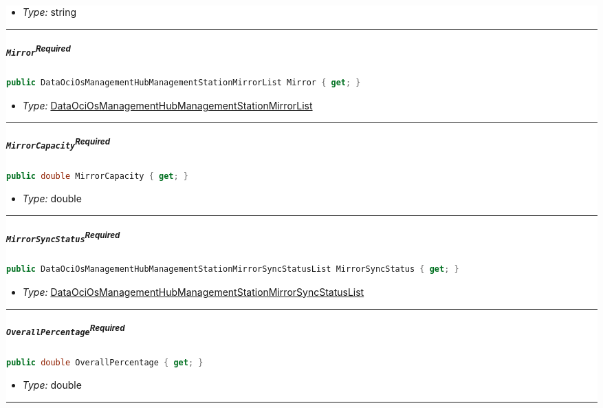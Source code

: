 - *Type:* string

---

##### `Mirror`<sup>Required</sup> <a name="Mirror" id="rhizo-co-terraform-provider-oci.dataOciOsManagementHubManagementStation.DataOciOsManagementHubManagementStation.property.mirror"></a>

```csharp
public DataOciOsManagementHubManagementStationMirrorList Mirror { get; }
```

- *Type:* <a href="#rhizo-co-terraform-provider-oci.dataOciOsManagementHubManagementStation.DataOciOsManagementHubManagementStationMirrorList">DataOciOsManagementHubManagementStationMirrorList</a>

---

##### `MirrorCapacity`<sup>Required</sup> <a name="MirrorCapacity" id="rhizo-co-terraform-provider-oci.dataOciOsManagementHubManagementStation.DataOciOsManagementHubManagementStation.property.mirrorCapacity"></a>

```csharp
public double MirrorCapacity { get; }
```

- *Type:* double

---

##### `MirrorSyncStatus`<sup>Required</sup> <a name="MirrorSyncStatus" id="rhizo-co-terraform-provider-oci.dataOciOsManagementHubManagementStation.DataOciOsManagementHubManagementStation.property.mirrorSyncStatus"></a>

```csharp
public DataOciOsManagementHubManagementStationMirrorSyncStatusList MirrorSyncStatus { get; }
```

- *Type:* <a href="#rhizo-co-terraform-provider-oci.dataOciOsManagementHubManagementStation.DataOciOsManagementHubManagementStationMirrorSyncStatusList">DataOciOsManagementHubManagementStationMirrorSyncStatusList</a>

---

##### `OverallPercentage`<sup>Required</sup> <a name="OverallPercentage" id="rhizo-co-terraform-provider-oci.dataOciOsManagementHubManagementStation.DataOciOsManagementHubManagementStation.property.overallPercentage"></a>

```csharp
public double OverallPercentage { get; }
```

- *Type:* double

---
